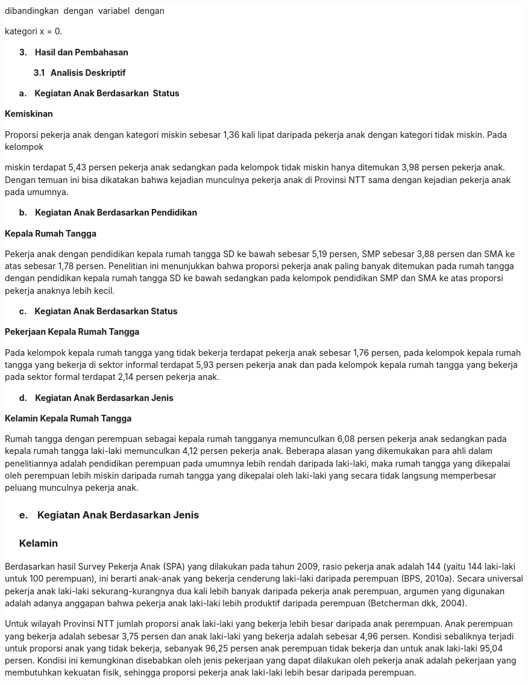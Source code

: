 <p><span class="font9">dibandingkan &nbsp;dengan &nbsp;variabel &nbsp;dengan</span></p>
<p><span class="font9">kategori x = 0.</span></p>
<ul style="list-style:none;"><li>
<p><span class="font9" style="font-weight:bold;">3. &nbsp;&nbsp;&nbsp;Hasil dan Pembahasan</span></p>
<ul style="list-style:none;">
<li>
<p><span class="font9" style="font-weight:bold;">3.1 &nbsp;&nbsp;Analisis Deskriptif</span></p></li></ul></li></ul>
<ul style="list-style:none;"><li>
<p><span class="font9" style="font-weight:bold;">a. &nbsp;&nbsp;&nbsp;Kegiatan Anak Berdasarkan &nbsp;Status</span></p></li></ul>
<p><span class="font9" style="font-weight:bold;">Kemiskinan</span></p>
<p><span class="font9">Proporsi pekerja anak dengan kategori miskin sebesar 1,36 kali lipat daripada pekerja anak dengan kategori tidak miskin. Pada kelompok</span></p>
<p><span class="font9">miskin terdapat 5,43 persen pekerja anak sedangkan pada kelompok tidak miskin hanya ditemukan 3,98 persen pekerja anak. Dengan temuan ini bisa dikatakan bahwa kejadian munculnya pekerja anak di Provinsi NTT sama dengan kejadian pekerja anak pada umumnya.</span></p>
<ul style="list-style:none;"><li>
<p><span class="font9" style="font-weight:bold;">b. &nbsp;&nbsp;&nbsp;Kegiatan Anak Berdasarkan Pendidikan</span></p></li></ul>
<p><span class="font9" style="font-weight:bold;">Kepala Rumah Tangga</span></p>
<p><span class="font9">Pekerja anak dengan pendidikan kepala rumah tangga SD ke bawah sebesar 5,19 persen, SMP sebesar 3,88 persen dan SMA ke atas sebesar 1,78 persen. Penelitian ini menunjukkan bahwa proporsi pekerja anak paling banyak ditemukan pada rumah tangga dengan pendidikan kepala rumah tangga SD ke bawah sedangkan pada kelompok pendidikan SMP dan SMA ke atas proporsi pekerja anaknya lebih kecil.</span></p>
<ul style="list-style:none;"><li>
<p><span class="font9" style="font-weight:bold;">c. &nbsp;&nbsp;&nbsp;Kegiatan Anak Berdasarkan Status</span></p></li></ul>
<p><span class="font9" style="font-weight:bold;">Pekerjaan Kepala Rumah Tangga</span></p>
<p><span class="font9">Pada kelompok kepala rumah tangga yang tidak bekerja terdapat pekerja anak sebesar 1,76 persen, pada kelompok kepala rumah tangga yang bekerja di sektor informal terdapat 5,93 persen pekerja anak dan pada kelompok kepala rumah tangga yang bekerja pada sektor formal terdapat 2,14 persen pekerja anak.</span></p>
<ul style="list-style:none;"><li>
<p><span class="font9" style="font-weight:bold;">d. &nbsp;&nbsp;&nbsp;Kegiatan Anak Berdasarkan Jenis</span></p></li></ul>
<p><span class="font9" style="font-weight:bold;">Kelamin Kepala Rumah Tangga</span></p>
<p><span class="font9">Rumah tangga dengan perempuan sebagai kepala rumah tangganya memunculkan 6,08 persen pekerja anak sedangkan pada kepala rumah tangga laki-laki memunculkan 4,12 persen pekerja anak. Beberapa alasan yang dikemukakan para ahli dalam penelitiannya adalah pendidikan perempuan pada umumnya lebih rendah daripada laki-laki, maka rumah tangga yang dikepalai oleh perempuan lebih miskin daripada rumah tangga yang dikepalai oleh laki-laki yang secara tidak langsung memperbesar peluang munculnya pekerja anak.</span></p>
<ul style="list-style:none;"><li>
<h3><a name="bookmark15"></a><span class="font9" style="font-weight:bold;"><a name="bookmark16"></a>e. &nbsp;&nbsp;&nbsp;Kegiatan Anak Berdasarkan Jenis</span><br><br><span class="font9" style="font-weight:bold;"><a name="bookmark17"></a>Kelamin</span></h3></li></ul>
<p><span class="font9">Berdasarkan hasil Survey Pekerja Anak (SPA) yang dilakukan pada tahun 2009, rasio pekerja anak adalah 144 (yaitu 144 laki-laki untuk 100 perempuan), ini berarti anak-anak yang bekerja cenderung laki-laki daripada perempuan (BPS, 2010a). Secara universal pekerja anak laki-laki sekurang-kurangnya dua kali lebih banyak daripada pekerja anak perempuan, argumen yang digunakan adalah adanya anggapan bahwa pekerja anak laki-laki lebih produktif daripada perempuan (Betcherman dkk, 2004).</span></p>
<p><span class="font9">Untuk wilayah Provinsi NTT jumlah proporsi anak laki-laki yang bekerja lebih besar daripada anak perempuan. Anak perempuan yang bekerja adalah sebesar 3,75 persen dan anak laki-laki yang bekerja adalah sebesar 4,96 persen. Kondisi sebaliknya terjadi untuk proporsi anak yang tidak bekerja, sebanyak 96,25 persen anak perempuan tidak bekerja dan untuk anak laki-laki 95,04 persen. Kondisi ini kemungkinan disebabkan oleh jenis pekerjaan yang dapat dilakukan oleh pekerja anak adalah pekerjaan yang membutuhkan kekuatan fisik, sehingga proporsi pekerja anak laki-laki lebih besar daripada perempuan.</span></p>
<ul style="list-style:none;"><li>